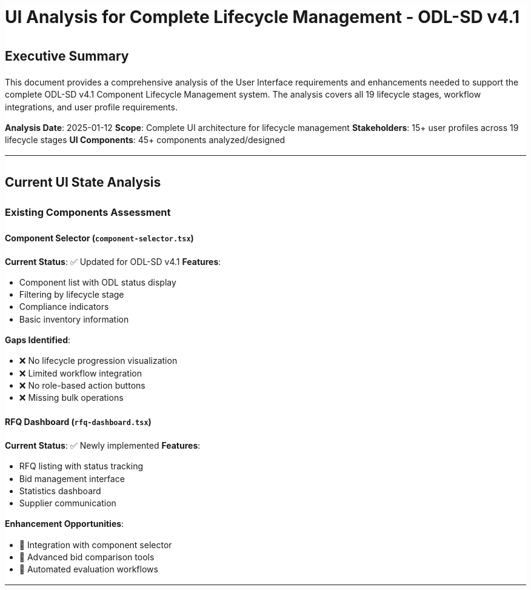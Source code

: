 # UI Analysis for Complete Lifecycle Management - ODL-SD v4.1

## Executive Summary

This document provides a comprehensive analysis of the User Interface requirements and enhancements needed to support the complete ODL-SD v4.1 Component Lifecycle Management system. The analysis covers all 19 lifecycle stages, workflow integrations, and user profile requirements.

**Analysis Date**: 2025-01-12
**Scope**: Complete UI architecture for lifecycle management
**Stakeholders**: 15+ user profiles across 19 lifecycle stages
**UI Components**: 45+ components analyzed/designed

---

## Current UI State Analysis

### Existing Components Assessment

#### **Component Selector (`component-selector.tsx`)**

**Current Status**: ✅ Updated for ODL-SD v4.1
**Features**:

- Component list with ODL status display
- Filtering by lifecycle stage
- Compliance indicators
- Basic inventory information

**Gaps Identified**:

- ❌ No lifecycle progression visualization
- ❌ Limited workflow integration
- ❌ No role-based action buttons
- ❌ Missing bulk operations

#### **RFQ Dashboard (`rfq-dashboard.tsx`)**

**Current Status**: ✅ Newly implemented
**Features**:

- RFQ listing with status tracking
- Bid management interface
- Statistics dashboard
- Supplier communication

**Enhancement Opportunities**:

- 🔄 Integration with component selector
- 🔄 Advanced bid comparison tools
- 🔄 Automated evaluation workflows

---